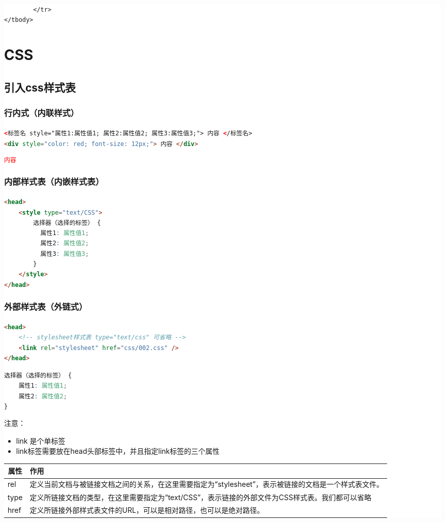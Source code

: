             </tr>
    </tbody>
</table>


# CSS

## 引入css样式表

### 行内式（内联样式）

```html
<标签名 style="属性1:属性值1; 属性2:属性值2; 属性3:属性值3;"> 内容 </标签名>
<div style="color: red; font-size: 12px;"> 内容 </div>
```

<div style="color: red; font-size: 12px;"> 内容 </div>

### 内部样式表（内嵌样式表）

```html
<head>
    <style type="text/CSS">
        选择器（选择的标签） { 
          属性1: 属性值1;
          属性2: 属性值2; 
          属性3: 属性值3;
        }
    </style>
</head>
```

### 外部样式表（外链式）

```html
<head>
    <!-- stylesheet样式表 type="text/css" 可省略 -->
    <link rel="stylesheet" href="css/002.css" />
</head>
```

```css
选择器（选择的标签） { 
	属性1: 属性值1;
	属性2: 属性值2; 
}
```

注意：  

- link 是个单标签
- link标签需要放在head头部标签中，并且指定link标签的三个属性

| 属性 | 作用                                                         |
| ---- | :----------------------------------------------------------- |
| rel  | 定义当前文档与被链接文档之间的关系，在这里需要指定为“stylesheet”，表示被链接的文档是一个样式表文件。 |
| type | 定义所链接文档的类型，在这里需要指定为“text/CSS”，表示链接的外部文件为CSS样式表。我们都可以省略 |
| href | 定义所链接外部样式表文件的URL，可以是相对路径，也可以是绝对路径。 |

